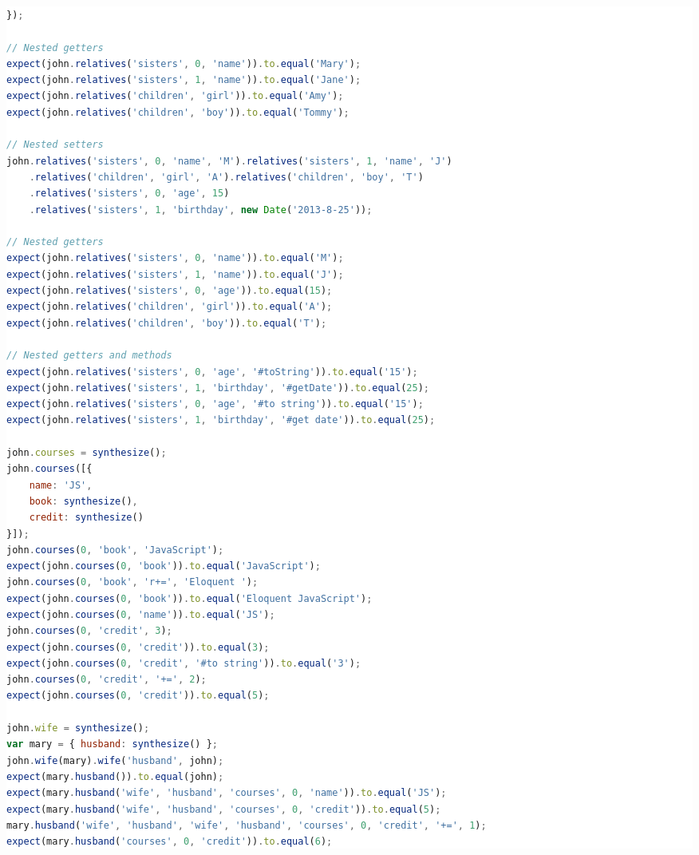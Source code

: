 ```js
});

// Nested getters
expect(john.relatives('sisters', 0, 'name')).to.equal('Mary');
expect(john.relatives('sisters', 1, 'name')).to.equal('Jane');
expect(john.relatives('children', 'girl')).to.equal('Amy');
expect(john.relatives('children', 'boy')).to.equal('Tommy');

// Nested setters
john.relatives('sisters', 0, 'name', 'M').relatives('sisters', 1, 'name', 'J')
    .relatives('children', 'girl', 'A').relatives('children', 'boy', 'T')
    .relatives('sisters', 0, 'age', 15)
    .relatives('sisters', 1, 'birthday', new Date('2013-8-25'));

// Nested getters
expect(john.relatives('sisters', 0, 'name')).to.equal('M');
expect(john.relatives('sisters', 1, 'name')).to.equal('J');
expect(john.relatives('sisters', 0, 'age')).to.equal(15);
expect(john.relatives('children', 'girl')).to.equal('A');
expect(john.relatives('children', 'boy')).to.equal('T');

// Nested getters and methods
expect(john.relatives('sisters', 0, 'age', '#toString')).to.equal('15');
expect(john.relatives('sisters', 1, 'birthday', '#getDate')).to.equal(25);
expect(john.relatives('sisters', 0, 'age', '#to string')).to.equal('15');
expect(john.relatives('sisters', 1, 'birthday', '#get date')).to.equal(25);

john.courses = synthesize();
john.courses([{
    name: 'JS',
    book: synthesize(),
    credit: synthesize()
}]);
john.courses(0, 'book', 'JavaScript');
expect(john.courses(0, 'book')).to.equal('JavaScript');
john.courses(0, 'book', 'r+=', 'Eloquent ');
expect(john.courses(0, 'book')).to.equal('Eloquent JavaScript');
expect(john.courses(0, 'name')).to.equal('JS');
john.courses(0, 'credit', 3);
expect(john.courses(0, 'credit')).to.equal(3);
expect(john.courses(0, 'credit', '#to string')).to.equal('3');
john.courses(0, 'credit', '+=', 2);
expect(john.courses(0, 'credit')).to.equal(5);

john.wife = synthesize();
var mary = { husband: synthesize() };
john.wife(mary).wife('husband', john);
expect(mary.husband()).to.equal(john);
expect(mary.husband('wife', 'husband', 'courses', 0, 'name')).to.equal('JS');
expect(mary.husband('wife', 'husband', 'courses', 0, 'credit')).to.equal(5);
mary.husband('wife', 'husband', 'wife', 'husband', 'courses', 0, 'credit', '+=', 1);
expect(mary.husband('courses', 0, 'credit')).to.equal(6);
```
